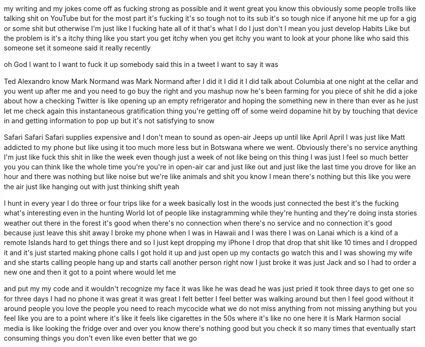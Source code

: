 <timemark seconds="3849" />

my writing and my jokes come off as fucking strong as possible and it went great you know this obviously some people trolls like talking shit on YouTube but for the most part it's fucking it's so tough not to its sub it's so tough nice if anyone hit me up for a gig or some shit but otherwise I'm just like I fucking hate all of it that's what I do I just don't I mean you just develop Habits Like but the problem is it's a itchy thing like you start you get itchy when you get itchy you want to look at your phone like who said this someone set it someone said it really recently

<timemark seconds="3899" />

oh God I want to I want to fuck it up somebody said this in a tweet I want to say it was

<timemark seconds="3909" />

Ted Alexandro know Mark Normand was Mark Normand after I did it I did it I did talk about Columbia at one night at the cellar and you went up after me and you need to go buy the right and you mashup now he's been farming for you piece of shit he did a joke about how a checking Twitter is like opening up an empty refrigerator and hoping the something new in there than ever as he just let me check again this instantaneous gratification thing you're getting off of some weird dopamine hit by by touching that device in and getting information to pop up but it's not satisfying to snow

<timemark seconds="3969" />

Safari Safari Safari supplies expensive and I don't mean to sound as open-air Jeeps up until like April April I was just like Matt addicted to my phone but like using it too much more less but in Botswana where we went. Obviously there's no service anything I'm just like fuck this shit in like the week even though just a week of not like being on this thing I was just I feel so much better you you can think like the whole time you're you're in open-air car and just like out and just like the last time you drove for like an hour and there was nothing but like noise but we're like animals and shit you know I mean there's nothing but this like you were the air just like hanging out with just thinking shift yeah

<timemark seconds="4029" />

I hunt in every year I do three or four trips like for a week basically lost in the woods just connected the best it's the fucking what's interesting even in the hunting World lot of people like instagramming while they're hunting and they're doing insta stories weather out there in the forest it's good when there's no connection when there's no service and no connection it's good because just leave this shit away I broke my phone when I was in Hawaii and I was there I was on Lanai which is a kind of a remote Islands hard to get things there and so I just kept dropping my iPhone I drop that drop that shit like 10 times and I dropped it and it's just started making phone calls I got hold it up and just open up my contacts go watch this and I was showing my wife and she starts calling people hang up and starts call another person right now I just broke it was just Jack and so I had to order a new one and then it got to a point where would let me

<timemark seconds="4088" />

and put my my code and it wouldn't recognize my face it was like he was dead he was just pried it took three days to get one so for three days I had no phone it was great it was great I felt better I feel better was walking around but then I feel good without it around people you love the people you need to reach mycocide what we do not miss anything from not missing anything but you feel like you are to a point where it's like it feels like cigarettes in the 50s where it's like no one here it is Mark Harmon social media is like looking the fridge over and over you know there's nothing good but you check it so many times that eventually start consuming things you don't even like even better that we go
